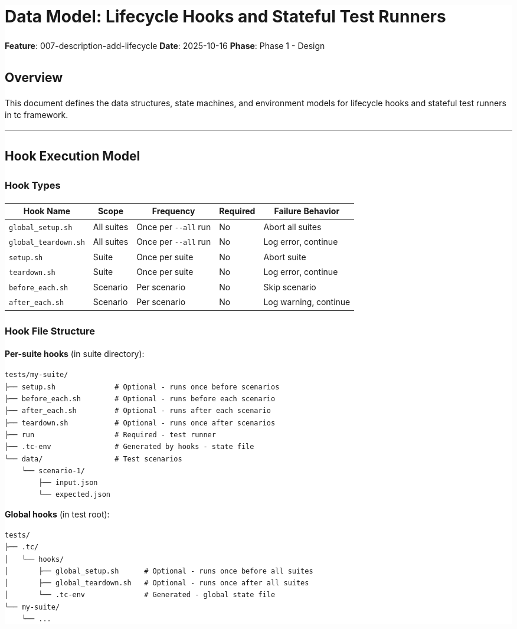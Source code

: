 # Data Model: Lifecycle Hooks and Stateful Test Runners

**Feature**: 007-description-add-lifecycle
**Date**: 2025-10-16
**Phase**: Phase 1 - Design

## Overview

This document defines the data structures, state machines, and environment models for lifecycle hooks and stateful test runners in tc framework.

---

## Hook Execution Model

### Hook Types

| Hook Name | Scope | Frequency | Required | Failure Behavior |
|-----------|-------|-----------|----------|------------------|
| `global_setup.sh` | All suites | Once per `--all` run | No | Abort all suites |
| `global_teardown.sh` | All suites | Once per `--all` run | No | Log error, continue |
| `setup.sh` | Suite | Once per suite | No | Abort suite |
| `teardown.sh` | Suite | Once per suite | No | Log error, continue |
| `before_each.sh` | Scenario | Per scenario | No | Skip scenario |
| `after_each.sh` | Scenario | Per scenario | No | Log warning, continue |

### Hook File Structure

**Per-suite hooks** (in suite directory):
```
tests/my-suite/
├── setup.sh              # Optional - runs once before scenarios
├── before_each.sh        # Optional - runs before each scenario
├── after_each.sh         # Optional - runs after each scenario
├── teardown.sh           # Optional - runs once after scenarios
├── run                   # Required - test runner
├── .tc-env               # Generated by hooks - state file
└── data/                 # Test scenarios
    └── scenario-1/
        ├── input.json
        └── expected.json
```

**Global hooks** (in test root):
```
tests/
├── .tc/
│   └── hooks/
│       ├── global_setup.sh      # Optional - runs once before all suites
│       ├── global_teardown.sh   # Optional - runs once after all suites
│       └── .tc-env              # Generated - global state file
└── my-suite/
    └── ...
```

